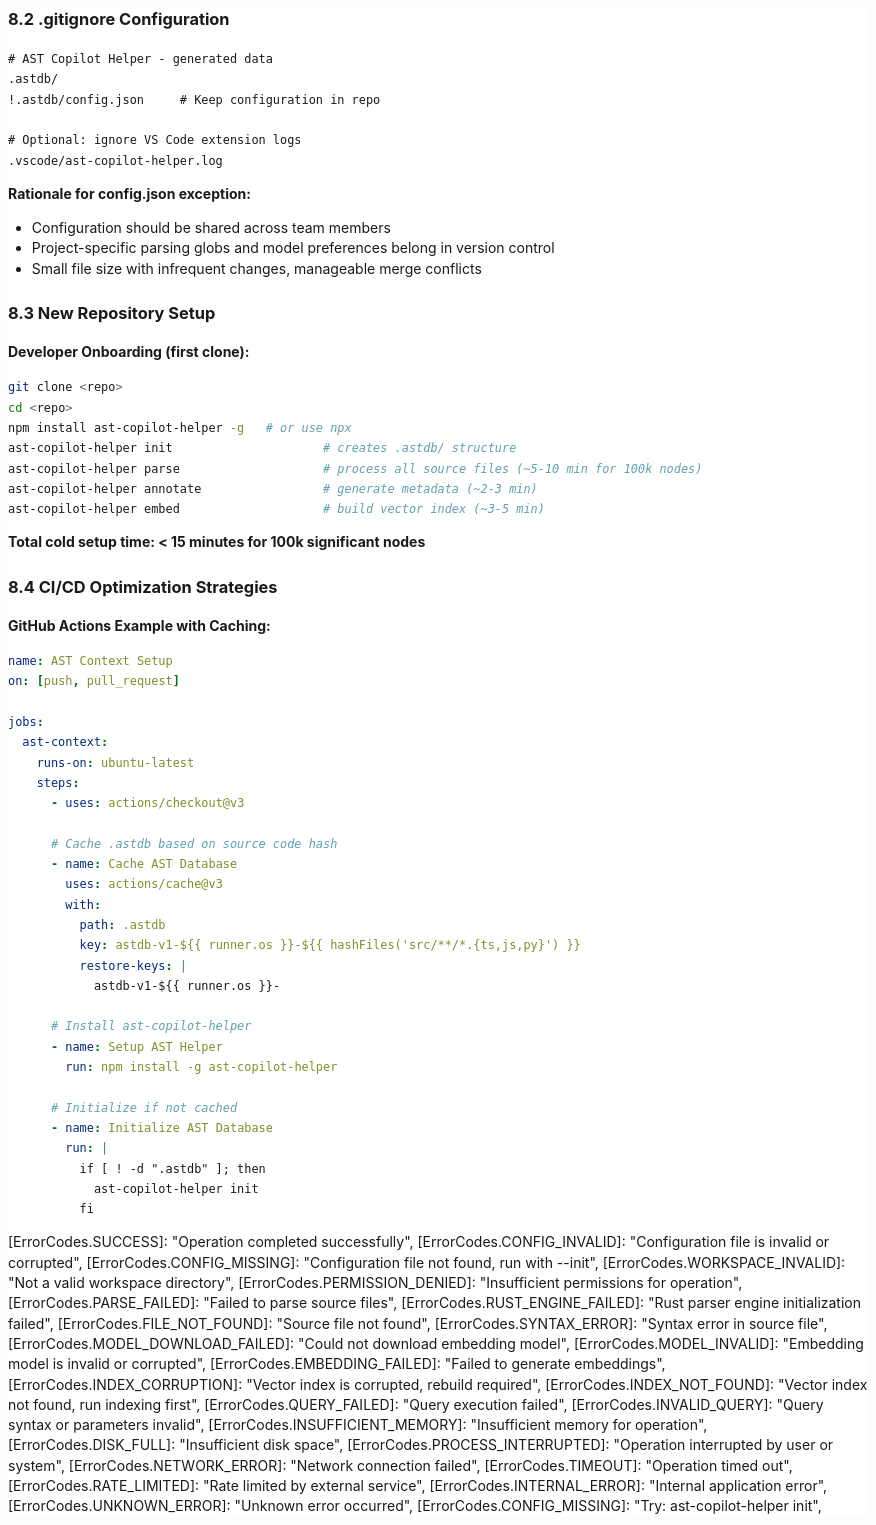 ### 8.2 .gitignore Configuration

```gitignore
# AST Copilot Helper - generated data
.astdb/
!.astdb/config.json     # Keep configuration in repo

# Optional: ignore VS Code extension logs
.vscode/ast-copilot-helper.log
```

**Rationale for config.json exception:**

- Configuration should be shared across team members
- Project-specific parsing globs and model preferences belong in version control
- Small file size with infrequent changes, manageable merge conflicts

### 8.3 New Repository Setup

**Developer Onboarding (first clone):**

```bash
git clone <repo>
cd <repo>
npm install ast-copilot-helper -g   # or use npx
ast-copilot-helper init                     # creates .astdb/ structure
ast-copilot-helper parse                    # process all source files (~5-10 min for 100k nodes)
ast-copilot-helper annotate                 # generate metadata (~2-3 min)
ast-copilot-helper embed                    # build vector index (~3-5 min)
```

**Total cold setup time: < 15 minutes for 100k significant nodes**

### 8.4 CI/CD Optimization Strategies

**GitHub Actions Example with Caching:**

```yaml
name: AST Context Setup
on: [push, pull_request]

jobs:
  ast-context:
    runs-on: ubuntu-latest
    steps:
      - uses: actions/checkout@v3

      # Cache .astdb based on source code hash
      - name: Cache AST Database
        uses: actions/cache@v3
        with:
          path: .astdb
          key: astdb-v1-${{ runner.os }}-${{ hashFiles('src/**/*.{ts,js,py}') }}
          restore-keys: |
            astdb-v1-${{ runner.os }}-

      # Install ast-copilot-helper
      - name: Setup AST Helper
        run: npm install -g ast-copilot-helper

      # Initialize if not cached
      - name: Initialize AST Database
        run: |
          if [ ! -d ".astdb" ]; then
            ast-copilot-helper init
          fi

```

  [ErrorCodes.SUCCESS]: "Operation completed successfully",
  [ErrorCodes.CONFIG_INVALID]: "Configuration file is invalid or corrupted",
  [ErrorCodes.CONFIG_MISSING]: "Configuration file not found, run with --init",
  [ErrorCodes.WORKSPACE_INVALID]: "Not a valid workspace directory",
  [ErrorCodes.PERMISSION_DENIED]: "Insufficient permissions for operation",
  [ErrorCodes.PARSE_FAILED]: "Failed to parse source files",
  [ErrorCodes.RUST_ENGINE_FAILED]: "Rust parser engine initialization failed",
  [ErrorCodes.FILE_NOT_FOUND]: "Source file not found",
  [ErrorCodes.SYNTAX_ERROR]: "Syntax error in source file",
  [ErrorCodes.MODEL_DOWNLOAD_FAILED]: "Could not download embedding model",
  [ErrorCodes.MODEL_INVALID]: "Embedding model is invalid or corrupted",
  [ErrorCodes.EMBEDDING_FAILED]: "Failed to generate embeddings",
  [ErrorCodes.INDEX_CORRUPTION]: "Vector index is corrupted, rebuild required",
  [ErrorCodes.INDEX_NOT_FOUND]: "Vector index not found, run indexing first",
  [ErrorCodes.QUERY_FAILED]: "Query execution failed",
  [ErrorCodes.INVALID_QUERY]: "Query syntax or parameters invalid",
  [ErrorCodes.INSUFFICIENT_MEMORY]: "Insufficient memory for operation",
  [ErrorCodes.DISK_FULL]: "Insufficient disk space",
  [ErrorCodes.PROCESS_INTERRUPTED]: "Operation interrupted by user or system",
  [ErrorCodes.NETWORK_ERROR]: "Network connection failed",
  [ErrorCodes.TIMEOUT]: "Operation timed out",
  [ErrorCodes.RATE_LIMITED]: "Rate limited by external service",
  [ErrorCodes.INTERNAL_ERROR]: "Internal application error",
  [ErrorCodes.UNKNOWN_ERROR]: "Unknown error occurred",
  [ErrorCodes.CONFIG_MISSING]: "Try: ast-copilot-helper init",